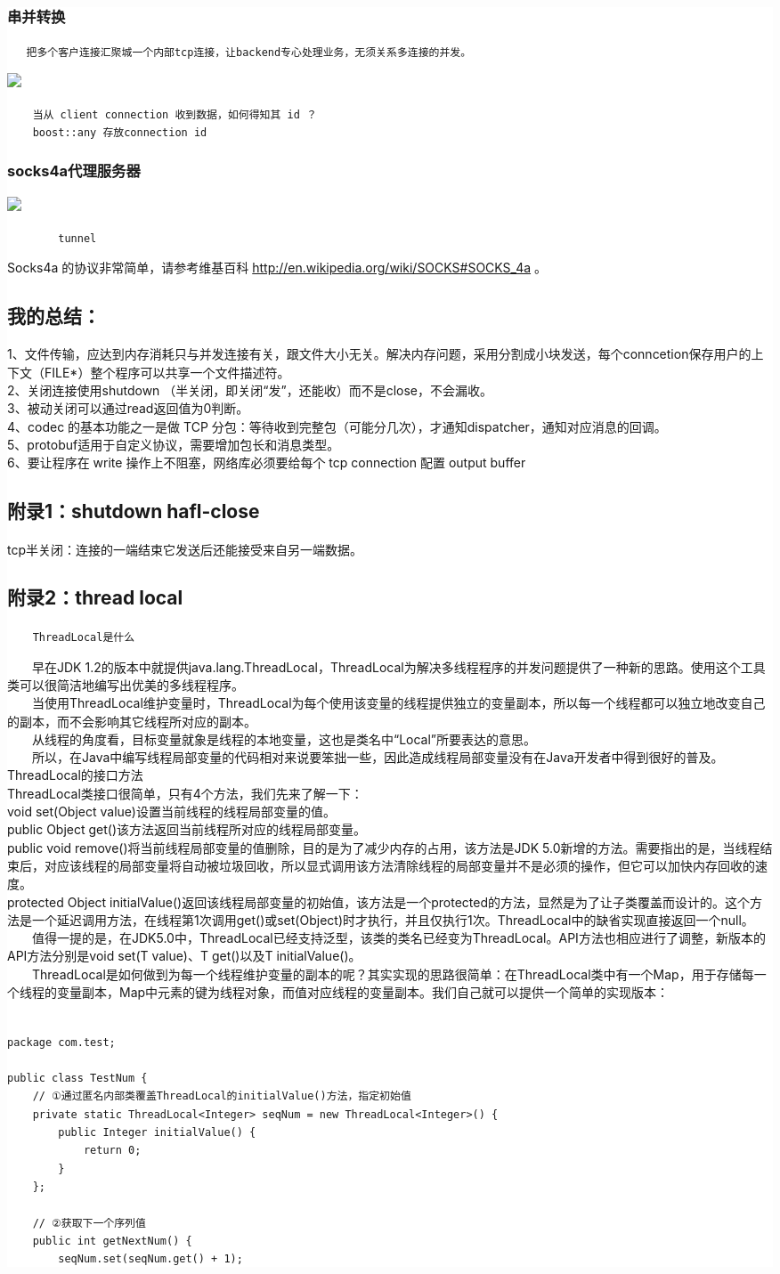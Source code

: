 ### 串并转换
       把多个客户连接汇聚城一个内部tcp连接，让backend专心处理业务，无须关系多连接的并发。
        
![](https://images.cnblogs.com/cnblogs_com/Solstice/201105/201105021948364782.png)

        当从 client connection 收到数据，如何得知其 id ？
        boost::any 存放connection id
### socks4a代理服务器
  ![](https://images.cnblogs.com/cnblogs_com/Solstice/201106/201106022302311414.png)      

            tunnel
Socks4a 的协议非常简单，请参考维基百科 http://en.wikipedia.org/wiki/SOCKS#SOCKS_4a 。


## 我的总结：
   1、文件传输，应达到内存消耗只与并发连接有关，跟文件大小无关。解决内存问题，采用分割成小块发送，每个conncetion保存用户的上下文（FILE*）整个程序可以共享一个文件描述符。</br>
   2、关闭连接使用shutdown （半关闭，即关闭“发”，还能收）而不是close，不会漏收。</br>
   3、被动关闭可以通过read返回值为0判断。</br>
   4、codec 的基本功能之一是做 TCP 分包：等待收到完整包（可能分几次），才通知dispatcher，通知对应消息的回调。</br>
   5、protobuf适用于自定义协议，需要增加包长和消息类型。</br>
   6、要让程序在 write 操作上不阻塞，网络库必须要给每个 tcp connection 配置 output buffer</br>



## 附录1：shutdown hafl-close
        

tcp半关闭：连接的一端结束它发送后还能接受来自另一端数据。
## 附录2：thread local
        ThreadLocal是什么
　　早在JDK 1.2的版本中就提供java.lang.ThreadLocal，ThreadLocal为解决多线程程序的并发问题提供了一种新的思路。使用这个工具类可以很简洁地编写出优美的多线程程序。</br>
　　当使用ThreadLocal维护变量时，ThreadLocal为每个使用该变量的线程提供独立的变量副本，所以每一个线程都可以独立地改变自己的副本，而不会影响其它线程所对应的副本。</br>
　　从线程的角度看，目标变量就象是线程的本地变量，这也是类名中“Local”所要表达的意思。</br>
　　所以，在Java中编写线程局部变量的代码相对来说要笨拙一些，因此造成线程局部变量没有在Java开发者中得到很好的普及。</br>
ThreadLocal的接口方法</br>
ThreadLocal类接口很简单，只有4个方法，我们先来了解一下：</br>
void set(Object value)设置当前线程的线程局部变量的值。</br>
public Object get()该方法返回当前线程所对应的线程局部变量。</br>
public void remove()将当前线程局部变量的值删除，目的是为了减少内存的占用，该方法是JDK 5.0新增的方法。需要指出的是，当线程结束后，对应该线程的局部变量将自动被垃圾回收，所以显式调用该方法清除线程的局部变量并不是必须的操作，但它可以加快内存回收的速度。</br>
protected Object initialValue()返回该线程局部变量的初始值，该方法是一个protected的方法，显然是为了让子类覆盖而设计的。这个方法是一个延迟调用方法，在线程第1次调用get()或set(Object)时才执行，并且仅执行1次。ThreadLocal中的缺省实现直接返回一个null。</br>
　　值得一提的是，在JDK5.0中，ThreadLocal已经支持泛型，该类的类名已经变为ThreadLocal<T>。API方法也相应进行了调整，新版本的API方法分别是void set(T value)、T get()以及T initialValue()。</br>
　　ThreadLocal是如何做到为每一个线程维护变量的副本的呢？其实实现的思路很简单：在ThreadLocal类中有一个Map，用于存储每一个线程的变量副本，Map中元素的键为线程对象，而值对应线程的变量副本。我们自己就可以提供一个简单的实现版本：</br>
```obj
    
package com.test;  
  
public class TestNum {  
    // ①通过匿名内部类覆盖ThreadLocal的initialValue()方法，指定初始值  
    private static ThreadLocal<Integer> seqNum = new ThreadLocal<Integer>() {  
        public Integer initialValue() {  
            return 0;  
        }  
    };  
  
    // ②获取下一个序列值  
    public int getNextNum() {  
        seqNum.set(seqNum.get() + 1);  
```